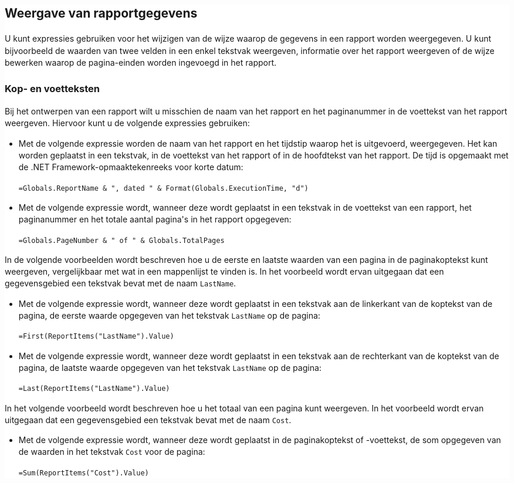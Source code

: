 ##  <a name="AppearanceofReportData"></a> Weergave van rapportgegevens  
 U kunt expressies gebruiken voor het wijzigen van de wijze waarop de gegevens in een rapport worden weergegeven. U kunt bijvoorbeeld de waarden van twee velden in een enkel tekstvak weergeven, informatie over het rapport weergeven of de wijze bewerken waarop de pagina-einden worden ingevoegd in het rapport.  
  
###  <a name="PageHeadersandFooters"></a> Kop- en voetteksten  
 Bij het ontwerpen van een rapport wilt u misschien de naam van het rapport en het paginanummer in de voettekst van het rapport weergeven. Hiervoor kunt u de volgende expressies gebruiken:  
  
-   Met de volgende expressie worden de naam van het rapport en het tijdstip waarop het is uitgevoerd, weergegeven. Het kan worden geplaatst in een tekstvak, in de voettekst van het rapport of in de hoofdtekst van het rapport. De tijd is opgemaakt met de .NET Framework-opmaaktekenreeks voor korte datum:  
  
    ```  
    =Globals.ReportName & ", dated " & Format(Globals.ExecutionTime, "d")  
    ```  
  
-   Met de volgende expressie wordt, wanneer deze wordt geplaatst in een tekstvak in de voettekst van een rapport, het paginanummer en het totale aantal pagina's in het rapport opgegeven:  
  
    ```  
    =Globals.PageNumber & " of " & Globals.TotalPages  
    ```  
  
 In de volgende voorbeelden wordt beschreven hoe u de eerste en laatste waarden van een pagina in de paginakoptekst kunt weergeven, vergelijkbaar met wat in een mappenlijst te vinden is. In het voorbeeld wordt ervan uitgegaan dat een gegevensgebied een tekstvak bevat met de naam `LastName`.  
  
-   Met de volgende expressie wordt, wanneer deze wordt geplaatst in een tekstvak aan de linkerkant van de koptekst van de pagina, de eerste waarde opgegeven van het tekstvak `LastName` op de pagina:  
  
    ```  
    =First(ReportItems("LastName").Value)  
    ```  
  
-   Met de volgende expressie wordt, wanneer deze wordt geplaatst in een tekstvak aan de rechterkant van de koptekst van de pagina, de laatste waarde opgegeven van het tekstvak `LastName` op de pagina:  
  
    ```  
    =Last(ReportItems("LastName").Value)  
    ```  
  
 In het volgende voorbeeld wordt beschreven hoe u het totaal van een pagina kunt weergeven. In het voorbeeld wordt ervan uitgegaan dat een gegevensgebied een tekstvak bevat met de naam `Cost`.  
  
-   Met de volgende expressie wordt, wanneer deze wordt geplaatst in de paginakoptekst of -voettekst, de som opgegeven van de waarden in het tekstvak `Cost` voor de pagina:  
  
    ```  
    =Sum(ReportItems("Cost").Value)  
    ```  
  